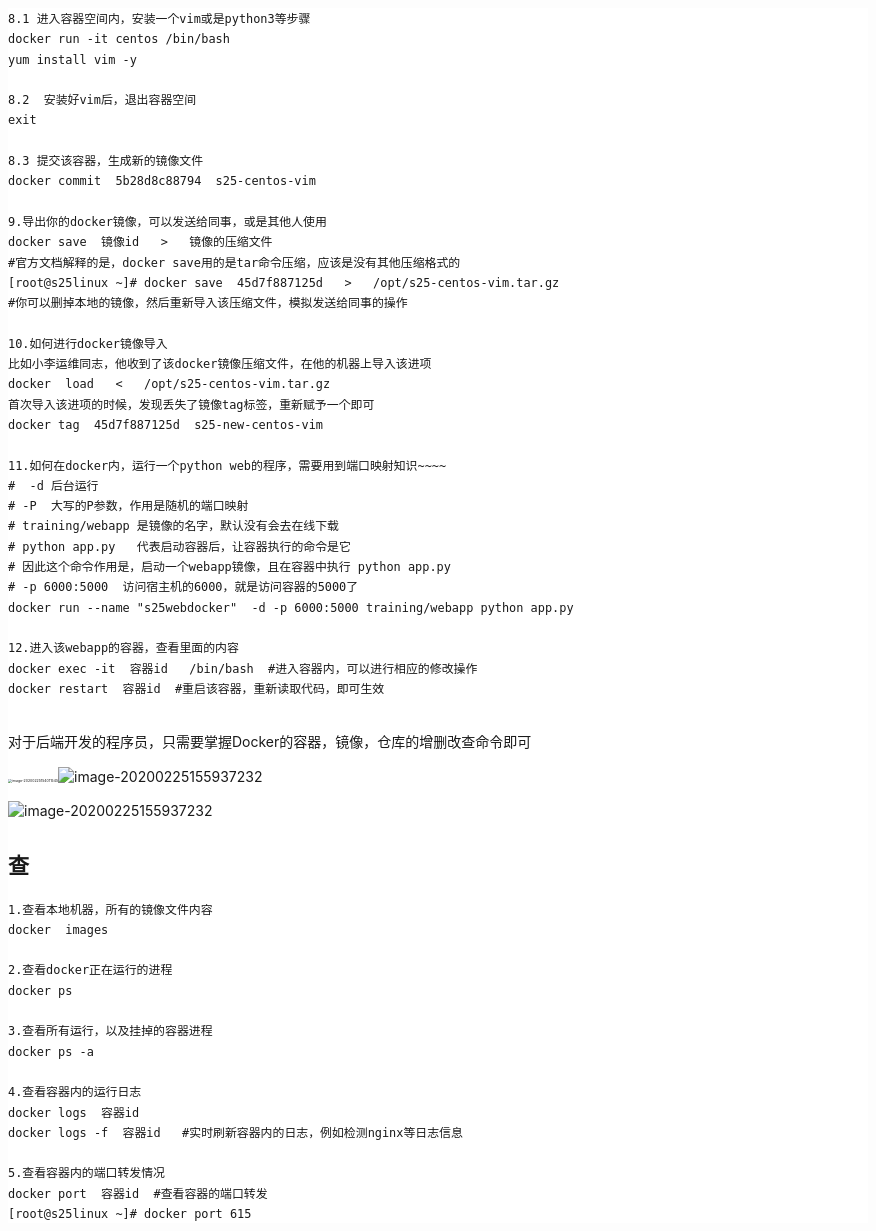 ```
8.1 进入容器空间内，安装一个vim或是python3等步骤
docker run -it centos /bin/bash
yum install vim -y 

8.2  安装好vim后，退出容器空间
exit

8.3 提交该容器，生成新的镜像文件
docker commit  5b28d8c88794  s25-centos-vim

9.导出你的docker镜像，可以发送给同事，或是其他人使用
docker save  镜像id   >   镜像的压缩文件
#官方文档解释的是，docker save用的是tar命令压缩，应该是没有其他压缩格式的
[root@s25linux ~]# docker save  45d7f887125d   >   /opt/s25-centos-vim.tar.gz
#你可以删掉本地的镜像，然后重新导入该压缩文件，模拟发送给同事的操作

10.如何进行docker镜像导入 
比如小李运维同志，他收到了该docker镜像压缩文件，在他的机器上导入该进项
docker  load   <   /opt/s25-centos-vim.tar.gz
首次导入该进项的时候，发现丢失了镜像tag标签，重新赋予一个即可
docker tag  45d7f887125d  s25-new-centos-vim

11.如何在docker内，运行一个python web的程序，需要用到端口映射知识~~~~
#  -d 后台运行 
# -P  大写的P参数，作用是随机的端口映射
# training/webapp 是镜像的名字，默认没有会去在线下载
# python app.py   代表启动容器后，让容器执行的命令是它
# 因此这个命令作用是，启动一个webapp镜像，且在容器中执行 python app.py  
# -p 6000:5000  访问宿主机的6000，就是访问容器的5000了
docker run --name "s25webdocker"  -d -p 6000:5000 training/webapp python app.py  

12.进入该webapp的容器，查看里面的内容
docker exec -it  容器id   /bin/bash  #进入容器内，可以进行相应的修改操作
docker restart  容器id  #重启该容器，重新读取代码，即可生效


```

对于后端开发的程序员，只需要掌握Docker的容器，镜像，仓库的增删改查命令即可

<img src="pic/image-20200225154011545.png" alt="image-20200225154011545" style="zoom:25%;" />![image-20200225155937232](pic/image-20200225155937232.png)

![image-20200225155937232](pic/image-20200225155937232.png)

## 查

```
1.查看本地机器，所有的镜像文件内容
docker  images 

2.查看docker正在运行的进程
docker ps 

3.查看所有运行，以及挂掉的容器进程
docker ps -a  

4.查看容器内的运行日志
docker logs  容器id
docker logs -f  容器id   #实时刷新容器内的日志，例如检测nginx等日志信息

5.查看容器内的端口转发情况
docker port  容器id  #查看容器的端口转发
[root@s25linux ~]# docker port 615  
```